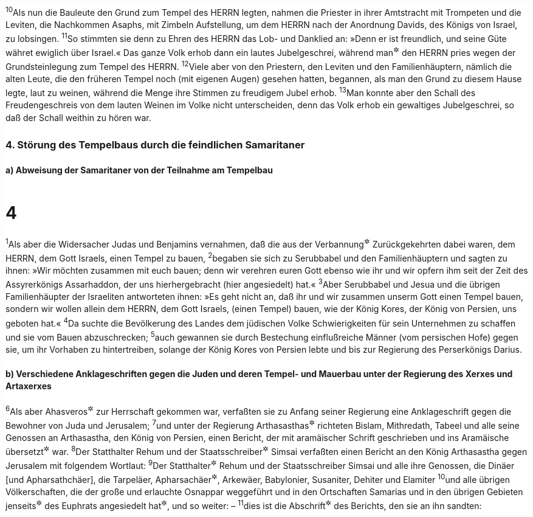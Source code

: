 <sup>10</sup>Als nun die Bauleute den Grund zum Tempel des HERRN legten, nahmen die Priester in ihrer Amtstracht mit Trompeten und die Leviten, die Nachkommen Asaphs, mit Zimbeln Aufstellung, um dem HERRN nach der Anordnung Davids, des Königs von Israel, zu lobsingen.
<sup>11</sup>So stimmten sie denn zu Ehren des HERRN das Lob- und Danklied an: »Denn er ist freundlich, und seine Güte währet ewiglich über Israel.« Das ganze Volk erhob dann ein lautes Jubelgeschrei, während man<sup title="oder: indem es">&#x2732;</sup> den HERRN pries wegen der Grundsteinlegung zum Tempel des HERRN.
<sup>12</sup>Viele aber von den Priestern, den Leviten und den Familienhäuptern, nämlich die alten Leute, die den früheren Tempel noch (mit eigenen Augen) gesehen hatten, begannen, als man den Grund zu diesem Hause legte, laut zu weinen, während die Menge ihre Stimmen zu freudigem Jubel erhob.
<sup>13</sup>Man konnte aber den Schall des Freudengeschreis von dem lauten Weinen im Volke nicht unterscheiden, denn das Volk erhob ein gewaltiges Jubelgeschrei, so daß der Schall weithin zu hören war.

### 4. Störung des Tempelbaus durch die feindlichen Samaritaner

#### a) Abweisung der Samaritaner von der Teilnahme am Tempelbau

# 4
<sup>1</sup>Als aber die Widersacher Judas und Benjamins vernahmen, daß die aus der Verbannung<sup title="oder: Gefangenschaft">&#x2732;</sup> Zurückgekehrten dabei waren, dem HERRN, dem Gott Israels, einen Tempel zu bauen,
<sup>2</sup>begaben sie sich zu Serubbabel und den Familienhäuptern und sagten zu ihnen: »Wir möchten zusammen mit euch bauen; denn wir verehren euren Gott ebenso wie ihr und wir opfern ihm seit der Zeit des Assyrerkönigs Assarhaddon, der uns hierhergebracht (hier angesiedelt) hat.«
<sup>3</sup>Aber Serubbabel und Jesua und die übrigen Familienhäupter der Israeliten antworteten ihnen: »Es geht nicht an, daß ihr und wir zusammen unserm Gott einen Tempel bauen, sondern wir wollen allein dem HERRN, dem Gott Israels, (einen Tempel) bauen, wie der König Kores, der König von Persien, uns geboten hat.«
<sup>4</sup>Da suchte die Bevölkerung des Landes dem jüdischen Volke Schwierigkeiten für sein Unternehmen zu schaffen und sie vom Bauen abzuschrecken;
<sup>5</sup>auch gewannen sie durch Bestechung einflußreiche Männer (vom persischen Hofe) gegen sie, um ihr Vorhaben zu hintertreiben, solange der König Kores von Persien lebte und bis zur Regierung des Perserkönigs Darius.

#### b) Verschiedene Anklageschriften gegen die Juden und deren Tempel- und Mauerbau unter der Regierung des Xerxes und Artaxerxes

<sup>6</sup>Als aber Ahasveros<sup title="d.h. Xerxes">&#x2732;</sup> zur Herrschaft gekommen war, verfaßten sie zu Anfang seiner Regierung eine Anklageschrift gegen die Bewohner von Juda und Jerusalem;
<sup>7</sup>und unter der Regierung Arthasasthas<sup title="d.h. Artaxerxes’">&#x2732;</sup> richteten Bislam, Mithredath, Tabeel und alle seine Genossen an Arthasastha, den König von Persien, einen Bericht, der mit aramäischer Schrift geschrieben und ins Aramäische übersetzt<sup title="d.h. in aramäischer Sprache abgefaßt">&#x2732;</sup> war.
<sup>8</sup>Der Statthalter Rehum und der Staatsschreiber<sup title="= Kanzler">&#x2732;</sup> Simsai verfaßten einen Bericht an den König Arthasastha gegen Jerusalem mit folgendem Wortlaut:
<sup>9</sup>Der Statthalter<sup title="?">&#x2732;</sup> Rehum und der Staatsschreiber Simsai und alle ihre Genossen, die Dinäer [und Apharsathchäer], die Tarpeläer, Apharsachäer<sup title="= Perser; vgl. 5,6 u. 6,6">&#x2732;</sup>, Arkewäer, Babylonier, Susaniter, Dehiter und Elamiter
<sup>10</sup>und alle übrigen Völkerschaften, die der große und erlauchte Osnappar weggeführt und in den Ortschaften Samarias und in den übrigen Gebieten jenseits<sup title="= westlich">&#x2732;</sup> des Euphrats angesiedelt hat<sup title="vgl. 2.Kön 17,24">&#x2732;</sup>, und so weiter: –
<sup>11</sup>dies ist die Abschrift<sup title="= der Wortlaut">&#x2732;</sup> des Berichts, den sie an ihn sandten:
